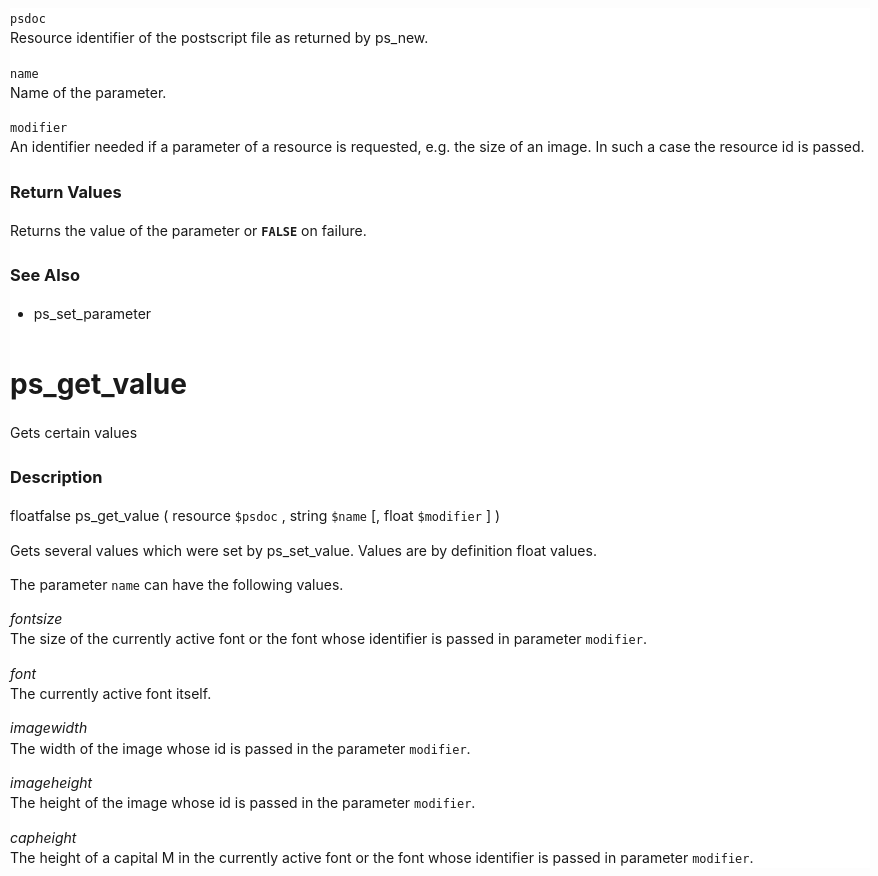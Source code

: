 `psdoc`  
Resource identifier of the postscript file as returned by <span
class="function">ps\_new</span>.

`name`  
Name of the parameter.

`modifier`  
An identifier needed if a parameter of a resource is requested, e.g. the
size of an image. In such a case the resource id is passed.

### Return Values

Returns the value of the parameter or **`FALSE`** on failure.

### See Also

-   <span class="function">ps\_set\_parameter</span>

ps\_get\_value
==============

Gets certain values

### Description

<span class="type"><span class="type">float</span><span
class="type">false</span></span> <span
class="methodname">ps\_get\_value</span> ( <span
class="methodparam"><span class="type">resource</span> `$psdoc`</span> ,
<span class="methodparam"><span class="type">string</span>
`$name`</span> \[, <span class="methodparam"><span
class="type">float</span> `$modifier`</span> \] )

Gets several values which were set by <span
class="function">ps\_set\_value</span>. Values are by definition float
values.

The parameter `name` can have the following values.

*fontsize*  
The size of the currently active font or the font whose identifier is
passed in parameter `modifier`.

*font*  
The currently active font itself.

*imagewidth*  
The width of the image whose id is passed in the parameter `modifier`.

*imageheight*  
The height of the image whose id is passed in the parameter `modifier`.

*capheight*  
The height of a capital M in the currently active font or the font whose
identifier is passed in parameter `modifier`.
